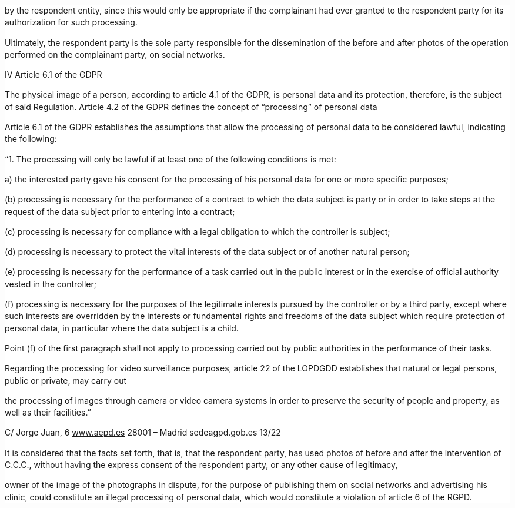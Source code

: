by the respondent entity, since this would only be appropriate if the complainant had ever granted to the respondent party for its authorization for such
processing.

Ultimately, the respondent party is the sole party responsible for the dissemination of the
before and after photos of the operation performed on the complainant party, on social
networks.

IV
Article 6.1 of the GDPR

The physical image of a person, according to article 4.1 of the GDPR, is personal
data and its protection, therefore, is the subject of said Regulation. Article 4.2
of the GDPR defines the concept of “processing” of personal data

Article 6.1 of the GDPR establishes the assumptions that allow the processing of personal data to be considered lawful, indicating the following:

“1. The processing will only be lawful if at least one of the following
conditions is met:

a) the interested party gave his consent for the processing of his personal data
for one or more specific purposes;

(b) processing is necessary for the performance of a contract to which the data subject is party or in order to take steps at the request of the data subject prior to entering into a contract;

(c) processing is necessary for compliance with a legal obligation to which the controller is subject;

(d) processing is necessary to protect the vital interests of the data subject or of another natural person;

(e) processing is necessary for the performance of a task carried out in the public interest or in the exercise of official authority vested in the controller;

(f) processing is necessary for the purposes of the legitimate interests pursued by the controller or by a third party, except where such interests are overridden by the interests or fundamental rights and freedoms of the data subject which require protection of personal data, in particular where the data subject is a child.

Point (f) of the first paragraph shall not apply to processing carried out by public authorities in the performance of their tasks.

Regarding the processing for video surveillance purposes, article 22 of the LOPDGDD
establishes that natural or legal persons, public or private, may carry out

the processing of images through camera or video camera systems
in order to preserve the security of people and property, as well as their
facilities.”

C/ Jorge Juan, 6 www.aepd.es
28001 – Madrid sedeagpd.gob.es 13/22

It is considered that the facts set forth, that is, that the respondent party, has
used photos of before and after the intervention of C.C.C., without having the
express consent of the respondent party, or any other cause of legitimacy,

owner of the image of the photographs in dispute, for the purpose of publishing them
on social networks and advertising his clinic, could constitute an illegal processing
of personal data, which would constitute a violation of article 6 of the RGPD.
